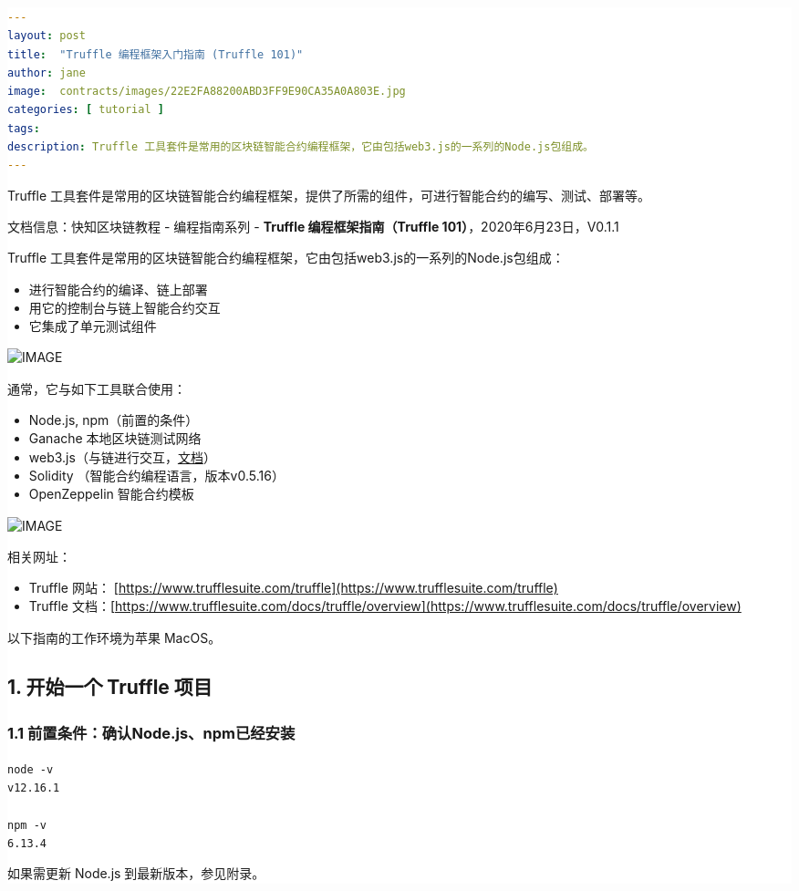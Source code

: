 ```yaml
---
layout: post
title:  "Truffle 编程框架入门指南 (Truffle 101)"
author: jane
image:  contracts/images/22E2FA88200ABD3FF9E90CA35A0A803E.jpg
categories: [ tutorial ]
tags: 
description: Truffle 工具套件是常用的区块链智能合约编程框架，它由包括web3.js的一系列的Node.js包组成。
---
```


Truffle 工具套件是常用的区块链智能合约编程框架，提供了所需的组件，可进行智能合约的编写、测试、部署等。

文档信息：快知区块链教程 - 编程指南系列 - **Truffle 编程框架指南（Truffle 101）**，2020年6月23日，V0.1.1

Truffle 工具套件是常用的区块链智能合约编程框架，它由包括web3.js的一系列的Node.js包组成：

- 进行智能合约的编译、链上部署
- 用它的控制台与链上智能合约交互
- 它集成了单元测试组件

![IMAGE](/contracts/images/22E2FA88200ABD3FF9E90CA35A0A803E.jpg)

通常，它与如下工具联合使用：

- Node.js, npm（前置的条件）
- Ganache 本地区块链测试网络
- web3.js（与链进行交互，[文档](https://web3js.readthedocs.io/en/v1.2.6/)）
- Solidity （智能合约编程语言，版本v0.5.16）
- OpenZeppelin 智能合约模板

![IMAGE](/contracts/images/B1861359CE18FE9065F316601D24C1A2.png)

相关网址：

- Truffle 网站： [https://www.trufflesuite.com/truffle](https://www.trufflesuite.com/truffle)
- Truffle 文档：[https://www.trufflesuite.com/docs/truffle/overview](https://www.trufflesuite.com/docs/truffle/overview)

以下指南的工作环境为苹果 MacOS。

## 1. 开始一个 Truffle 项目

### 1.1 前置条件：确认Node.js、npm已经安装

```
node -v
v12.16.1

npm -v
6.13.4
```
如果需更新 Node.js 到最新版本，参见附录。
